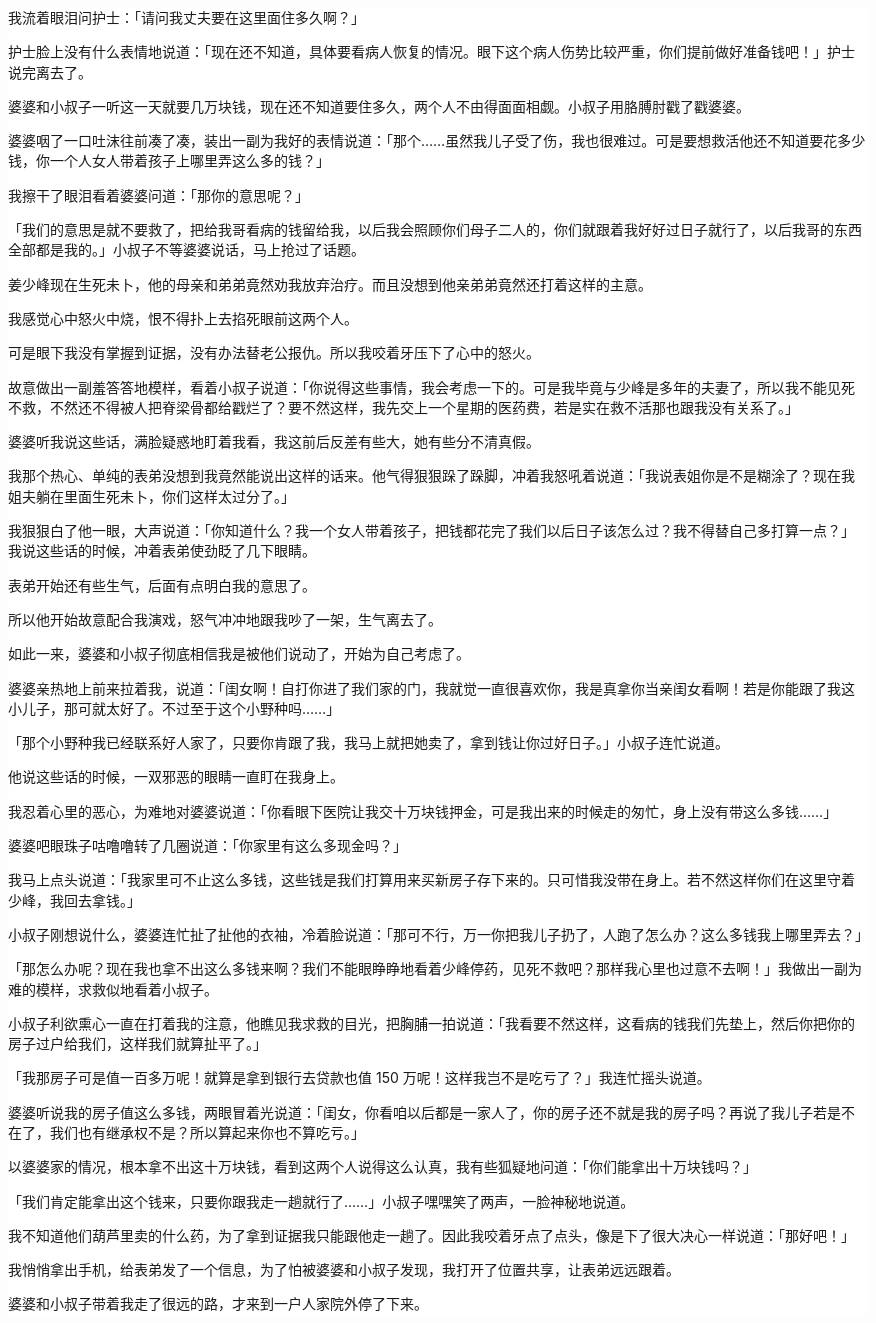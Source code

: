 我流着眼泪问护士：「请问我丈夫要在这里面住多久啊？」

护士脸上没有什么表情地说道：「现在还不知道，具体要看病人恢复的情况。眼下这个病人伤势比较严重，你们提前做好准备钱吧！」护士说完离去了。

婆婆和小叔子一听这一天就要几万块钱，现在还不知道要住多久，两个人不由得面面相觑。小叔子用胳膊肘戳了戳婆婆。

婆婆咽了一口吐沫往前凑了凑，装出一副为我好的表情说道：「那个……虽然我儿子受了伤，我也很难过。可是要想救活他还不知道要花多少钱，你一个人女人带着孩子上哪里弄这么多的钱？」

我擦干了眼泪看着婆婆问道：「那你的意思呢？」

「我们的意思是就不要救了，把给我哥看病的钱留给我，以后我会照顾你们母子二人的，你们就跟着我好好过日子就行了，以后我哥的东西全部都是我的。」小叔子不等婆婆说话，马上抢过了话题。

姜少峰现在生死未卜，他的母亲和弟弟竟然劝我放弃治疗。而且没想到他亲弟弟竟然还打着这样的主意。

我感觉心中怒火中烧，恨不得扑上去掐死眼前这两个人。

可是眼下我没有掌握到证据，没有办法替老公报仇。所以我咬着牙压下了心中的怒火。

故意做出一副羞答答地模样，看着小叔子说道：「你说得这些事情，我会考虑一下的。可是我毕竟与少峰是多年的夫妻了，所以我不能见死不救，不然还不得被人把脊梁骨都给戳烂了？要不然这样，我先交上一个星期的医药费，若是实在救不活那也跟我没有关系了。」

婆婆听我说这些话，满脸疑惑地盯着我看，我这前后反差有些大，她有些分不清真假。

我那个热心、单纯的表弟没想到我竟然能说出这样的话来。他气得狠狠跺了跺脚，冲着我怒吼着说道：「我说表姐你是不是糊涂了？现在我姐夫躺在里面生死未卜，你们这样太过分了。」

我狠狠白了他一眼，大声说道：「你知道什么？我一个女人带着孩子，把钱都花完了我们以后日子该怎么过？我不得替自己多打算一点？」我说这些话的时候，冲着表弟使劲眨了几下眼睛。

表弟开始还有些生气，后面有点明白我的意思了。

所以他开始故意配合我演戏，怒气冲冲地跟我吵了一架，生气离去了。

如此一来，婆婆和小叔子彻底相信我是被他们说动了，开始为自己考虑了。

婆婆亲热地上前来拉着我，说道：「闺女啊！自打你进了我们家的门，我就觉一直很喜欢你，我是真拿你当亲闺女看啊！若是你能跟了我这小儿子，那可就太好了。不过至于这个小野种吗……」

「那个小野种我已经联系好人家了，只要你肯跟了我，我马上就把她卖了，拿到钱让你过好日子。」小叔子连忙说道。

他说这些话的时候，一双邪恶的眼睛一直盯在我身上。

我忍着心里的恶心，为难地对婆婆说道：「你看眼下医院让我交十万块钱押金，可是我出来的时候走的匆忙，身上没有带这么多钱……」

婆婆吧眼珠子咕噜噜转了几圈说道：「你家里有这么多现金吗？」

我马上点头说道：「我家里可不止这么多钱，这些钱是我们打算用来买新房子存下来的。只可惜我没带在身上。若不然这样你们在这里守着少峰，我回去拿钱。」

小叔子刚想说什么，婆婆连忙扯了扯他的衣袖，冷着脸说道：「那可不行，万一你把我儿子扔了，人跑了怎么办？这么多钱我上哪里弄去？」

「那怎么办呢？现在我也拿不出这么多钱来啊？我们不能眼睁睁地看着少峰停药，见死不救吧？那样我心里也过意不去啊！」我做出一副为难的模样，求救似地看着小叔子。

小叔子利欲熏心一直在打着我的注意，他瞧见我求救的目光，把胸脯一拍说道：「我看要不然这样，这看病的钱我们先垫上，然后你把你的房子过户给我们，这样我们就算扯平了。」

「我那房子可是值一百多万呢！就算是拿到银行去贷款也值 150 万呢！这样我岂不是吃亏了？」我连忙摇头说道。

婆婆听说我的房子值这么多钱，两眼冒着光说道：「闺女，你看咱以后都是一家人了，你的房子还不就是我的房子吗？再说了我儿子若是不在了，我们也有继承权不是？所以算起来你也不算吃亏。」

以婆婆家的情况，根本拿不出这十万块钱，看到这两个人说得这么认真，我有些狐疑地问道：「你们能拿出十万块钱吗？」

「我们肯定能拿出这个钱来，只要你跟我走一趟就行了……」小叔子嘿嘿笑了两声，一脸神秘地说道。

我不知道他们葫芦里卖的什么药，为了拿到证据我只能跟他走一趟了。因此我咬着牙点了点头，像是下了很大决心一样说道：「那好吧！」

我悄悄拿出手机，给表弟发了一个信息，为了怕被婆婆和小叔子发现，我打开了位置共享，让表弟远远跟着。

婆婆和小叔子带着我走了很远的路，才来到一户人家院外停了下来。
